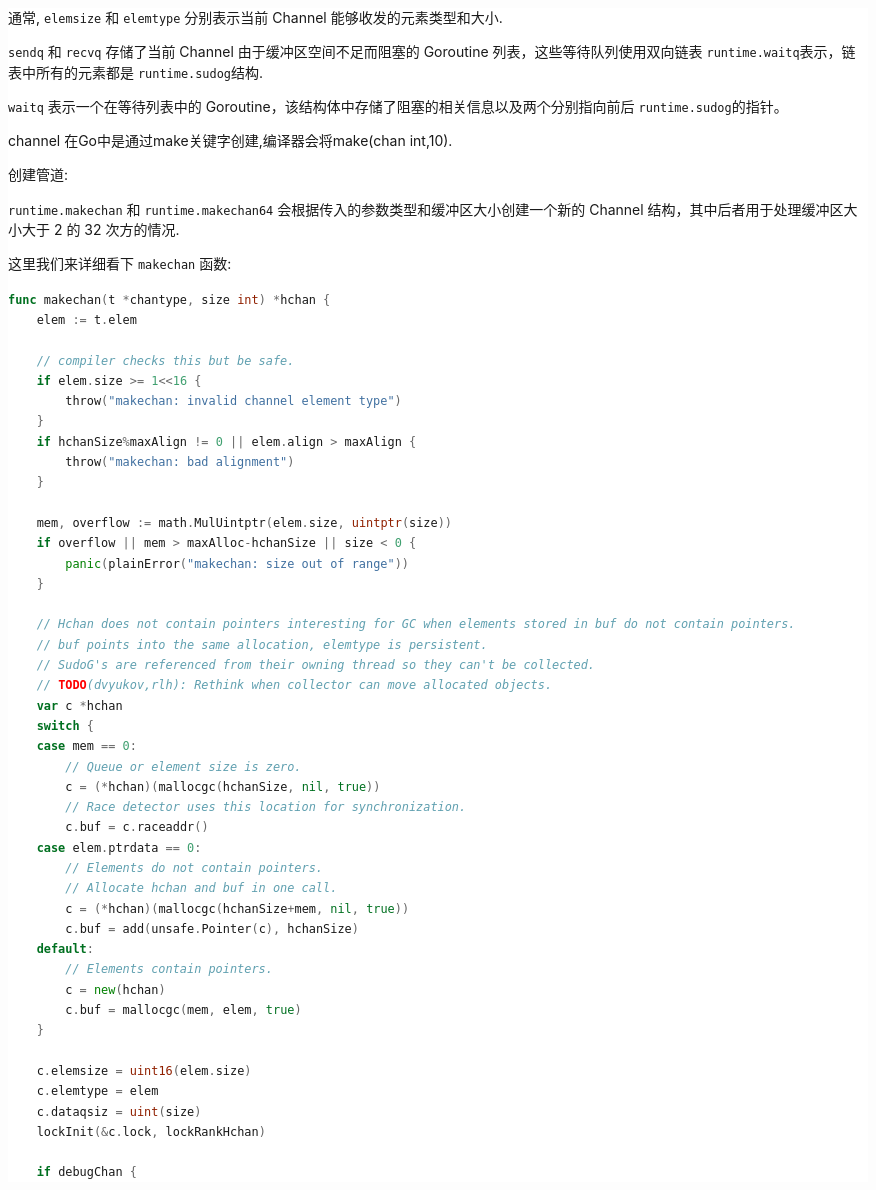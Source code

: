 通常, `elemsize` 和 `elemtype` 分别表示当前 Channel 能够收发的元素类型和大小.

`sendq` 和 `recvq` 存储了当前 Channel 由于缓冲区空间不足而阻塞的 Goroutine 列表，这些等待队列使用双向链表 `runtime.waitq`表示，链表中所有的元素都是 `runtime.sudog`结构.

`waitq` 表示一个在等待列表中的 Goroutine，该结构体中存储了阻塞的相关信息以及两个分别指向前后 `runtime.sudog`的指针。

channel 在Go中是通过make关键字创建,编译器会将make(chan int,10).

创建管道:

`runtime.makechan` 和 `runtime.makechan64` 会根据传入的参数类型和缓冲区大小创建一个新的 Channel 结构，其中后者用于处理缓冲区大小大于 2 的 32 次方的情况.

这里我们来详细看下 `makechan` 函数:

```go
func makechan(t *chantype, size int) *hchan {
	elem := t.elem

	// compiler checks this but be safe.
	if elem.size >= 1<<16 {
		throw("makechan: invalid channel element type")
	}
	if hchanSize%maxAlign != 0 || elem.align > maxAlign {
		throw("makechan: bad alignment")
	}

	mem, overflow := math.MulUintptr(elem.size, uintptr(size))
	if overflow || mem > maxAlloc-hchanSize || size < 0 {
		panic(plainError("makechan: size out of range"))
	}

	// Hchan does not contain pointers interesting for GC when elements stored in buf do not contain pointers.
	// buf points into the same allocation, elemtype is persistent.
	// SudoG's are referenced from their owning thread so they can't be collected.
	// TODO(dvyukov,rlh): Rethink when collector can move allocated objects.
	var c *hchan
	switch {
	case mem == 0:
		// Queue or element size is zero.
		c = (*hchan)(mallocgc(hchanSize, nil, true))
		// Race detector uses this location for synchronization.
		c.buf = c.raceaddr()
	case elem.ptrdata == 0:
		// Elements do not contain pointers.
		// Allocate hchan and buf in one call.
		c = (*hchan)(mallocgc(hchanSize+mem, nil, true))
		c.buf = add(unsafe.Pointer(c), hchanSize)
	default:
		// Elements contain pointers.
		c = new(hchan)
		c.buf = mallocgc(mem, elem, true)
	}

	c.elemsize = uint16(elem.size)
	c.elemtype = elem
	c.dataqsiz = uint(size)
	lockInit(&c.lock, lockRankHchan)

	if debugChan {

